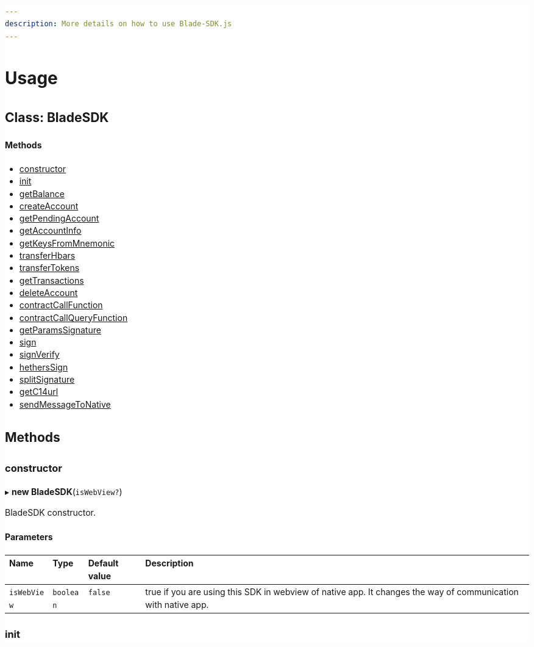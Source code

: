 ```yaml
---
description: More details on how to use Blade-SDK.js
---
```


# Usage

## Class: BladeSDK

#### Methods

* [constructor](BladeSDK.md#constructor)
* [init](BladeSDK.md#init)
* [getBalance](BladeSDK.md#getbalance)
* [createAccount](BladeSDK.md#createaccount)
* [getPendingAccount](BladeSDK.md#getpendingaccount)
* [getAccountInfo](BladeSDK.md#getaccountinfo)
* [getKeysFromMnemonic](BladeSDK.md#getkeysfrommnemonic)
* [transferHbars](BladeSDK.md#transferhbars)
* [transferTokens](BladeSDK.md#transfertokens)
* [getTransactions](BladeSDK.md#gettransactions)
* [deleteAccount](BladeSDK.md#deleteaccount)
* [contractCallFunction](BladeSDK.md#contractcallfunction)
* [contractCallQueryFunction](BladeSDK.md#contractcallqueryfunction)
* [getParamsSignature](BladeSDK.md#getparamssignature)
* [sign](BladeSDK.md#sign)
* [signVerify](BladeSDK.md#signverify)
* [hethersSign](BladeSDK.md#hetherssign)
* [splitSignature](BladeSDK.md#splitsignature)
* [getC14url](BladeSDK.md#getc14url)
* [sendMessageToNative](BladeSDK.md#sendmessagetonative)


## Methods

### constructor

▸ **new BladeSDK**(`isWebView?`)

BladeSDK constructor.

#### Parameters

| Name | Type | Default value | Description |
| :------ | :------ | :------ | :------ |
| `isWebView` | `boolean` | `false` | true if you are using this SDK in webview of native app. It changes the way of communication with native app. |


### init
